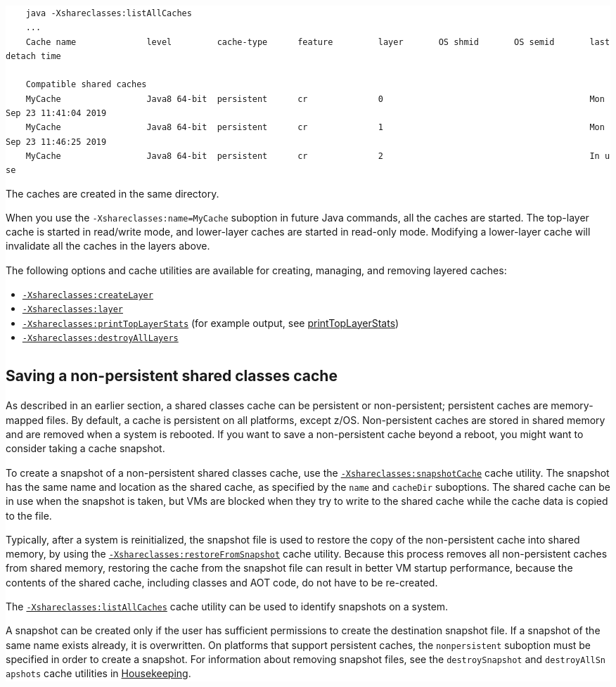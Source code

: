
        java -Xshareclasses:listAllCaches
        ...
        Cache name              level         cache-type      feature         layer       OS shmid       OS semid       last detach time

        Compatible shared caches
        MyCache                 Java8 64-bit  persistent      cr              0                                         Mon Sep 23 11:41:04 2019   
        MyCache                 Java8 64-bit  persistent      cr              1                                         Mon Sep 23 11:46:25 2019
        MyCache                 Java8 64-bit  persistent      cr              2                                         In use


The caches are created in the same directory.

When you use the `-Xshareclasses:name=MyCache` suboption in future Java commands, all the caches are started. The top-layer cache is started in read/write mode, and lower-layer caches are started in read-only mode. Modifying a lower-layer cache will invalidate all the caches in the layers above.

The following options and cache utilities are available for creating, managing, and removing layered caches:

- [`-Xshareclasses:createLayer`](xshareclasses.md#createlayer)
- [`-Xshareclasses:layer`](xshareclasses.md#layer)
- [`-Xshareclasses:printTopLayerStats`](xshareclasses.md#printtoplayerstats) (for example output, see [printTopLayerStats](shrc_diag_util.md#printtoplayerstats))
- [`-Xshareclasses:destroyAllLayers`](xshareclasses.md#destroyalllayers)

## Saving a non-persistent shared classes cache

As described in an earlier section, a shared classes cache can be persistent or non-persistent; persistent caches are memory-mapped files. By default, a cache is persistent on all platforms, except z/OS. Non-persistent caches are stored in shared memory and are removed when a system is rebooted. If you want to save a non-persistent cache beyond a reboot, you might want to consider taking a cache snapshot.

To create a snapshot of a non-persistent shared classes cache, use the [`-Xshareclasses:snapshotCache`](xshareclasses.md#snapshotcache) cache utility. The snapshot has the same name and location as the shared cache, as specified by the `name` and `cacheDir` suboptions. The shared cache can be in use when the snapshot is taken, but VMs are blocked when they try to write to the shared cache while the cache data is copied to the file.

Typically, after a system is reinitialized, the snapshot file is used to restore the copy of the non-persistent cache into shared memory, by using the [`-Xshareclasses:restoreFromSnapshot`](xshareclasses.md#restorefromsnapshot) cache utility. Because this process removes all non-persistent caches from shared memory, restoring the cache from the snapshot file can result in better VM startup performance, because the contents of the shared cache, including classes and AOT code, do not have to be re-created.

The [`-Xshareclasses:listAllCaches`](xshareclasses.md#listallcaches) cache utility can be used to identify snapshots on a system.

A snapshot can be created only if the user has sufficient permissions to create the destination snapshot file. If a snapshot of the same name exists already, it is overwritten. On platforms that support persistent caches, the `nonpersistent` suboption must be specified in order to create a snapshot. For information about removing snapshot files, see the `destroySnapshot` and `destroyAllSnapshots` cache utilities in [Housekeeping](#housekeeping).
